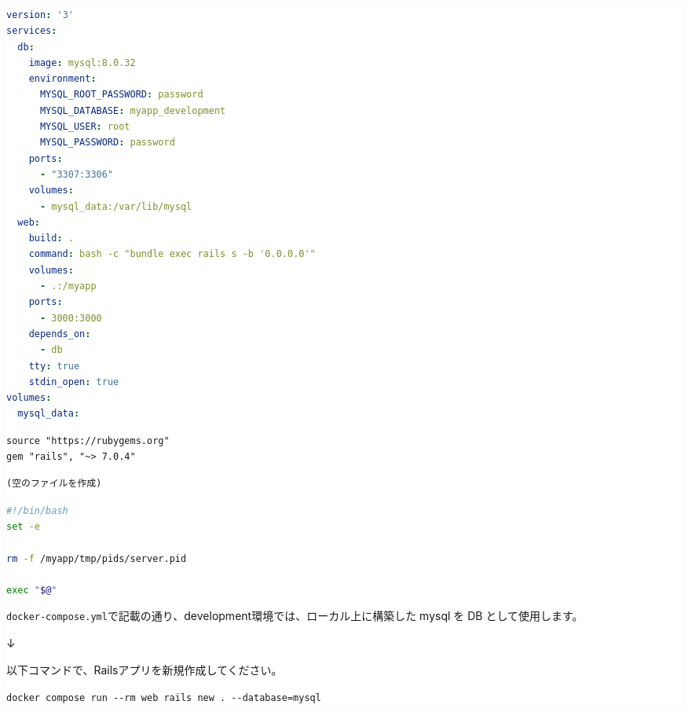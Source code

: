 ```yml:./docker-compose.yml
version: '3'
services:
  db:
    image: mysql:8.0.32
    environment:
      MYSQL_ROOT_PASSWORD: password
      MYSQL_DATABASE: myapp_development
      MYSQL_USER: root
      MYSQL_PASSWORD: password
    ports:
      - "3307:3306"
    volumes:
      - mysql_data:/var/lib/mysql
  web:
    build: .
    command: bash -c "bundle exec rails s -b '0.0.0.0'"
    volumes:
      - .:/myapp
    ports:
      - 3000:3000
    depends_on:
      - db
    tty: true
    stdin_open: true
volumes:
  mysql_data:
```

```ruby:rails/Gemfile
source "https://rubygems.org"
gem "rails", "~> 7.0.4"
```

```ruby:rails/Gemfile.lock
(空のファイルを作成)
```

```sh:rails/entrypoint.sh
#!/bin/bash
set -e

rm -f /myapp/tmp/pids/server.pid

exec "$@"
```

`docker-compose.yml`で記載の通り、development環境では、ローカル上に構築した mysql を DB として使用します。

↓

以下コマンドで、Railsアプリを新規作成してください。

```sh:ターミナル
docker compose run --rm web rails new . --database=mysql
```
